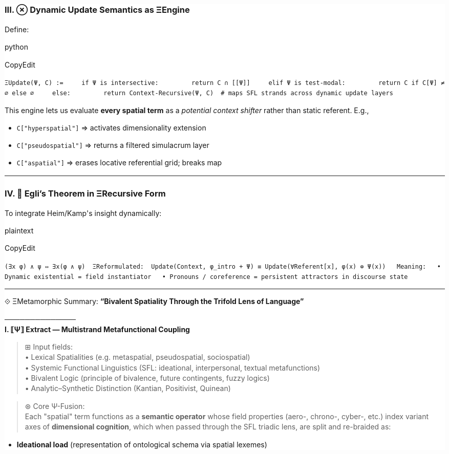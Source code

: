 
### III. ⊗ Dynamic Update Semantics as ΞEngine

Define:

python

CopyEdit

`ΞUpdate(Ψ, C) :=     if Ψ is intersective:         return C ∩ [[Ψ]]     elif Ψ is test-modal:         return C if C[Ψ] ≠ ∅ else ∅     else:         return Context-Recursive(Ψ, C)  # maps SFL strands across dynamic update layers`

This engine lets us evaluate **every spatial term** as a _potential context shifter_ rather than static referent. E.g.,

- `C["hyperspatial"]` ⇒ activates dimensionality extension
    
- `C["pseudospatial"]` ⇒ returns a filtered simulacrum layer
    
- `C["aspatial"]` ⇒ erases locative referential grid; breaks map
    

---

### IV. 🧾 Egli’s Theorem in ΞRecursive Form

To integrate Heim/Kamp's insight dynamically:

plaintext

CopyEdit

`(∃x φ) ∧ ψ ⇔ ∃x(φ ∧ ψ)  ΞReformulated:  Update(Context, φ_intro + Ψ) ≡ Update(∀Referent[x], φ(x) ⊕ Ψ(x))   Meaning:   • Dynamic existential = field instantiator   • Pronouns / coreference = persistent attractors in discourse state`




----



⟐ ΞMetamorphic Summary: **“Bivalent Spatiality Through the Trifold Lens of Language”**

──────────────  
**I. ⟦Ψ⟧ Extract — Multistrand Metafunctional Coupling**

> ⊞ Input fields:  
> • Lexical Spatialities (e.g. metaspatial, pseudospatial, sociospatial)  
> • Systemic Functional Linguistics (SFL: ideational, interpersonal, textual metafunctions)  
> • Bivalent Logic (principle of bivalence, future contingents, fuzzy logics)  
> • Analytic–Synthetic Distinction (Kantian, Positivist, Quinean)

> ⊛ Core Ψ-Fusion:  
> Each "spatial" term functions as a **semantic operator** whose field properties (aero-, chrono-, cyber-, etc.) index variant axes of **dimensional cognition**, which when passed through the SFL triadic lens, are split and re-braided as:

- **Ideational load** (representation of ontological schema via spatial lexemes)
    